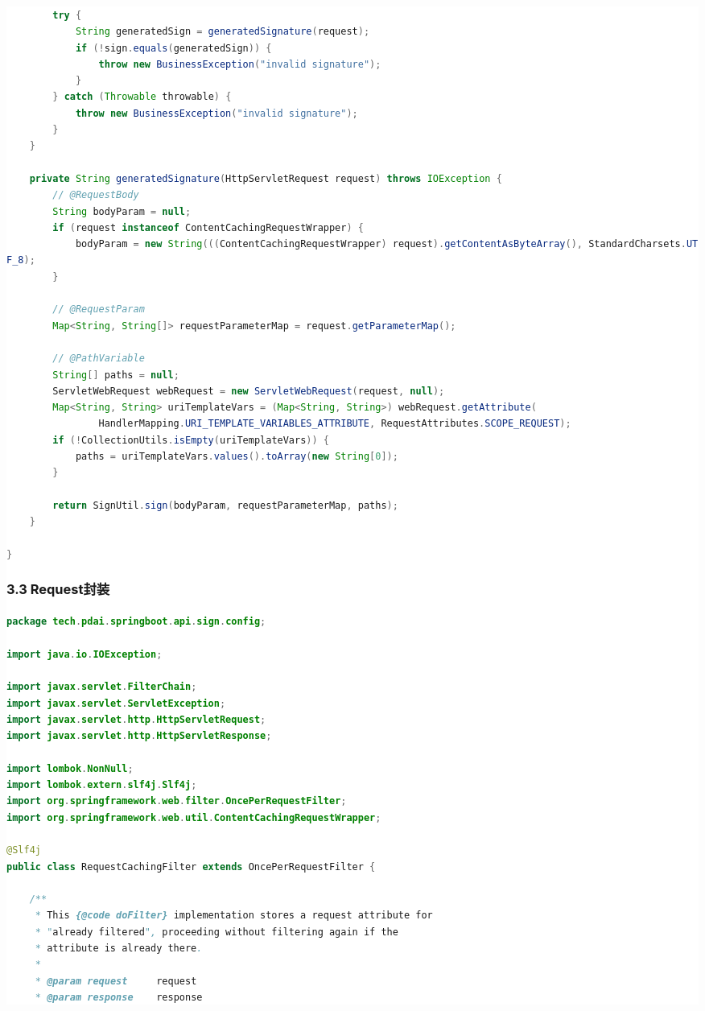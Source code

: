 ```java
        try {
            String generatedSign = generatedSignature(request);
            if (!sign.equals(generatedSign)) {
                throw new BusinessException("invalid signature");
            }
        } catch (Throwable throwable) {
            throw new BusinessException("invalid signature");
        }
    }

    private String generatedSignature(HttpServletRequest request) throws IOException {
        // @RequestBody
        String bodyParam = null;
        if (request instanceof ContentCachingRequestWrapper) {
            bodyParam = new String(((ContentCachingRequestWrapper) request).getContentAsByteArray(), StandardCharsets.UTF_8);
        }

        // @RequestParam
        Map<String, String[]> requestParameterMap = request.getParameterMap();

        // @PathVariable
        String[] paths = null;
        ServletWebRequest webRequest = new ServletWebRequest(request, null);
        Map<String, String> uriTemplateVars = (Map<String, String>) webRequest.getAttribute(
                HandlerMapping.URI_TEMPLATE_VARIABLES_ATTRIBUTE, RequestAttributes.SCOPE_REQUEST);
        if (!CollectionUtils.isEmpty(uriTemplateVars)) {
            paths = uriTemplateVars.values().toArray(new String[0]);
        }

        return SignUtil.sign(bodyParam, requestParameterMap, paths);
    }

}
```

### 3.3 Request封装

```java
package tech.pdai.springboot.api.sign.config;

import java.io.IOException;

import javax.servlet.FilterChain;
import javax.servlet.ServletException;
import javax.servlet.http.HttpServletRequest;
import javax.servlet.http.HttpServletResponse;

import lombok.NonNull;
import lombok.extern.slf4j.Slf4j;
import org.springframework.web.filter.OncePerRequestFilter;
import org.springframework.web.util.ContentCachingRequestWrapper;

@Slf4j
public class RequestCachingFilter extends OncePerRequestFilter {

    /**
     * This {@code doFilter} implementation stores a request attribute for
     * "already filtered", proceeding without filtering again if the
     * attribute is already there.
     *
     * @param request     request
     * @param response    response
```
